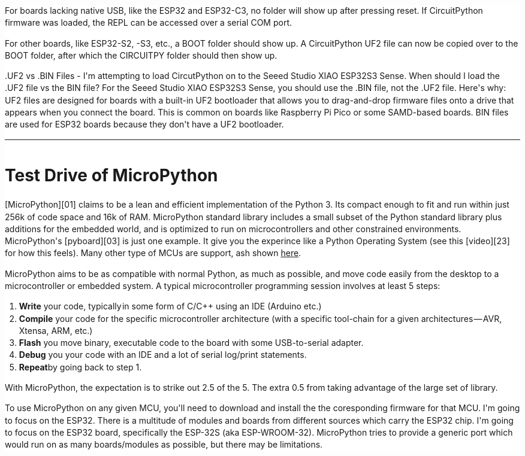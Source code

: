 For boards lacking native USB, like the ESP32 and ESP32-C3, no folder will show up after pressing reset. If CircuitPython firmware was loaded, the REPL can be accessed over a serial COM port.

For other boards, like ESP32-S2, -S3, etc., a BOOT folder should show up. A CircuitPython UF2 file can now be copied over to the BOOT folder, after which the CIRCUITPY folder should then show up.

.UF2 vs .BIN Files - I'm attempting to load CircutPython on to the  Seeed Studio XIAO ESP32S3 Sense.  When should I load the .UF2 file vs the BIN file?
For the Seeed Studio XIAO ESP32S3 Sense, you should use the .BIN file, not the .UF2 file.
Here's why:
UF2 files are designed for boards with a built-in UF2 bootloader that allows you to drag-and-drop firmware files onto a drive that appears when you connect the board. This is common on boards like Raspberry Pi Pico or some SAMD-based boards.
BIN files are used for ESP32 boards because they don't have a UF2 bootloader.





---------------



# Test Drive of MicroPython

[MicroPython][01] claims to be a lean and efficient implementation of the Python 3.
Its compact enough to fit and run within just 256k of code space and 16k of RAM.
MicroPython standard library includes a small subset of the Python standard library
plus additions for the embedded world,
and is optimized to run on microcontrollers and other constrained environments.
MicroPython's [pyboard][03] is just one example.
It give you the experince like a Python Operating System
(see this [video][23] for how this feels).
Many other type of MCUs are support, ash shown [here](https://micropython.org/download/).

MicroPython aims to be as compatible with normal Python, as much as possible,
and move code easily from the desktop to a microcontroller or embedded system.
A typical microcontroller programming session involves at least 5 steps:

1. **Write** your code, typically in some form of C/C++ using an IDE (Arduino etc.)
2. **Compile** your code for the specific microcontroller architecture
(with a specific tool-chain for a given architectures — AVR, Xtensa, ARM, etc.)
3. **Flash** you move binary, executable code to the board with some USB-to-serial adapter.
4. **Debug** you your code with an IDE and a lot of serial log/print statements.
5. **Repeat**by going back to step 1.

With MicroPython, the expectation is to strike out 2.5 of the 5.
The extra 0.5 from taking advantage of the large set of library.

To use MicroPython on any given MCU,
you'll need to download and install the the coresponding firmware for that MCU.
I'm going to focus on the ESP32.
There is a multitude of modules and boards from different sources which carry the ESP32 chip.
I'm going to focus on the ESP32 board, specifically the ESP-32S (aka ESP-WROOM-32).
MicroPython tries to provide a generic port which would run on as many boards/modules as possible,
but there may be limitations.
